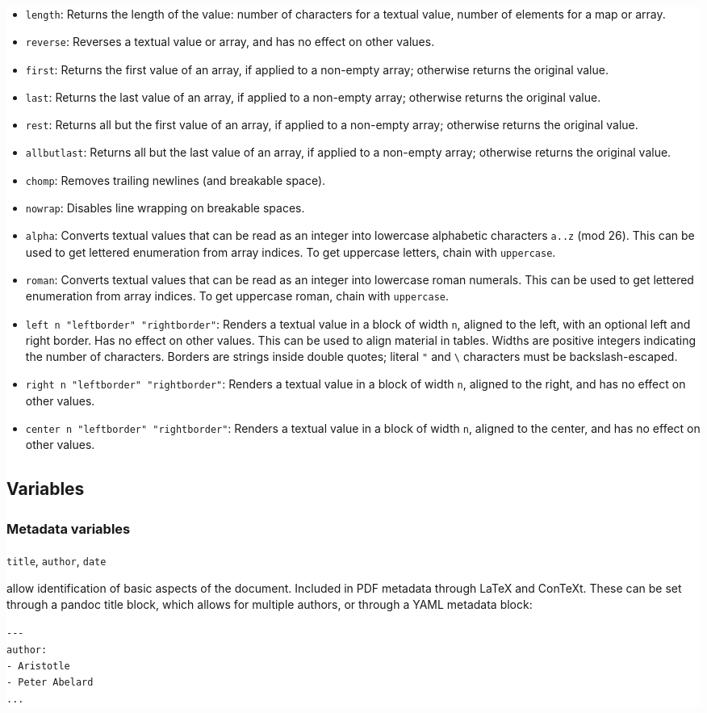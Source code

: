 *   `length`: Returns the length of the value: number of characters for a textual value, number of elements for a map or array.
    
*   `reverse`: Reverses a textual value or array, and has no effect on other values.
    
*   `first`: Returns the first value of an array, if applied to a non-empty array; otherwise returns the original value.
    
*   `last`: Returns the last value of an array, if applied to a non-empty array; otherwise returns the original value.
    
*   `rest`: Returns all but the first value of an array, if applied to a non-empty array; otherwise returns the original value.
    
*   `allbutlast`: Returns all but the last value of an array, if applied to a non-empty array; otherwise returns the original value.
    
*   `chomp`: Removes trailing newlines (and breakable space).
    
*   `nowrap`: Disables line wrapping on breakable spaces.
    
*   `alpha`: Converts textual values that can be read as an integer into lowercase alphabetic characters `a..z` (mod 26). This can be used to get lettered enumeration from array indices. To get uppercase letters, chain with `uppercase`.
    
*   `roman`: Converts textual values that can be read as an integer into lowercase roman numerals. This can be used to get lettered enumeration from array indices. To get uppercase roman, chain with `uppercase`.
    
*   `left n "leftborder" "rightborder"`: Renders a textual value in a block of width `n`, aligned to the left, with an optional left and right border. Has no effect on other values. This can be used to align material in tables. Widths are positive integers indicating the number of characters. Borders are strings inside double quotes; literal `"` and `\` characters must be backslash-escaped.
    
*   `right n "leftborder" "rightborder"`: Renders a textual value in a block of width `n`, aligned to the right, and has no effect on other values.
    
*   `center n "leftborder" "rightborder"`: Renders a textual value in a block of width `n`, aligned to the center, and has no effect on other values.
    

[](#variables)Variables
-----------------------

### [](#metadata-variables)Metadata variables

`title`, `author`, `date`

allow identification of basic aspects of the document. Included in PDF metadata through LaTeX and ConTeXt. These can be set through a pandoc title block, which allows for multiple authors, or through a YAML metadata block:

    ---
    author:
    - Aristotle
    - Peter Abelard
    ...
